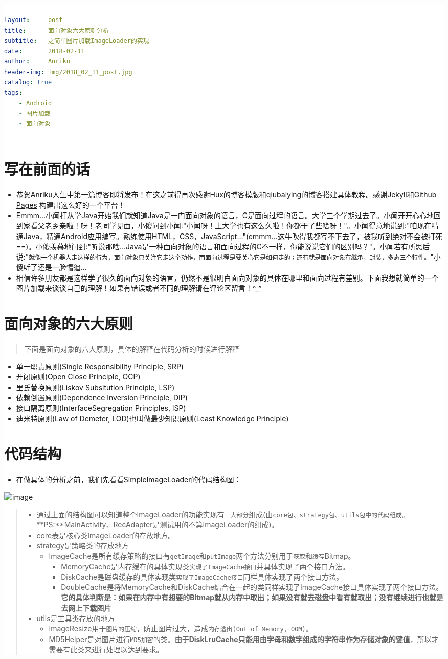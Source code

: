 ```yaml
---
layout:     post
title:      面向对象六大原则分析
subtitle:   之简单图片加载ImageLoader的实现
date:       2018-02-11
author:     Anriku
header-img: img/2018_02_11_post.jpg
catalog: true
tags:
    - Android
    - 图片加载
    - 面向对象
---
```


# 写在前面的话

* 恭贺Anriku人生中第一篇博客即将发布！在这之前得再次感谢[Hux](https://github.com/Huxpro/huxpro.github.io)的博客模版和[qiubaiying](https://github.com/qiubaiying/qiubaiying.github.io)的博客搭建具体教程。感谢[Jekyll](https://www.jekyll.com.cn)和[Github Pages](https://pages.github.com/) 构建出这么好的一个平台！
* Emmm…小闻打从学Java开始我们就知道Java是一门面向对象的语言，C是面向过程的语言。大学三个学期过去了。小闻开开心心地回到家看父老乡亲啦！呀！老同学见面，小傻问到小闻:"小闻呀！上大学也有这么久啦！你都干了些啥呀！"。小闻得意地说到:"咱现在精通Java，精通Android应用编写。熟练使用HTML，CSS，JavaScript…"(emmm…这牛吹得我都写不下去了，被我听到绝对不会被打死==)。小傻羡慕地问到:"听说那啥...Java是一种面向对象的语言和面向过程的C不一样，你能说说它们的区别吗？"。小闻若有所思后说:"`就像一个机器人走这样的行为，面向对象只关注它走这个动作，而面向过程是要关心它是如何走的；还有就是面向对象有继承，封装，多态三个特性。`"小傻听了还是一脸懵逼...
* 相信许多朋友都是这样学了很久的面向对象的语言，仍然不是很明白面向对象的具体在哪里和面向过程有差别。下面我想就简单的一个图片加载来谈谈自己的理解！如果有错误或者不同的理解请在评论区留言！^_^

# 面向对象的六大原则

> 下面是面向对象的六大原则，具体的解释在代码分析的时候进行解释

* 单一职责原则(Single Responsibility Principle, SRP)
* 开闭原则(Open Close Principle, OCP)
* 里氏替换原则(Liskov Subsitution Principle, LSP)
* 依赖倒置原则(Dependence Inversion Principle, DIP)
* 接口隔离原则(InterfaceSegregation Principles, ISP)
* 迪米特原则(Law of Demeter, LOD)也叫做最少知识原则(Least Knowledge Principle)

# 代码结构

* 在做具体的分析之前，我们先看看SimpleImageLoader的代码结构图：

![image](http://oyil5gdc8.bkt.clouddn.com/ImageLoader.jpg)

> * 通过上面的结构图可以知道整个ImageLoader的功能实现有`三大部分`组成(由`core包、strategy包、utils包中的代码组成`。**PS:**MainActivity、RecAdapter是测试用的不算ImageLoader的组成)。
> * core表是核心类ImageLoader的存放地方。
> * strategy是策略类的存放地方
>   * ImageCache是所有缓存策略的接口有`getImage`和`putImage`两个方法分别用于`获取`和`缓存`Bitmap。
>     * MemoryCache是内存缓存的具体实现类`实现了ImageCache接口`并具体实现了两个接口方法。
>     * DiskCache是磁盘缓存的具体实现类`实现了ImageCache接口`同样具体实现了两个接口方法。
>     * DoubleCache是将MemoryCache和DiskCache结合在一起的类同样实现了ImageCache接口具体实现了两个接口方法。**它的具体判断是：如果在内存中有想要的Bitmap就从内存中取出；如果没有就去磁盘中看有就取出；没有继续进行也就是去网上下载图片**
> * utils是工具类存放的地方
>   * ImageResize用于`图片的压缩`，防止图片过大，造成`内存溢出(Out of Memory, OOM)`。
>   * MD5Helper是对图片进行`MD5加密`的类。**由于DiskLruCache只能用由字母和数字组成的字符串作为存储对象的键值**，所以才需要有此类来进行处理以达到要求。
